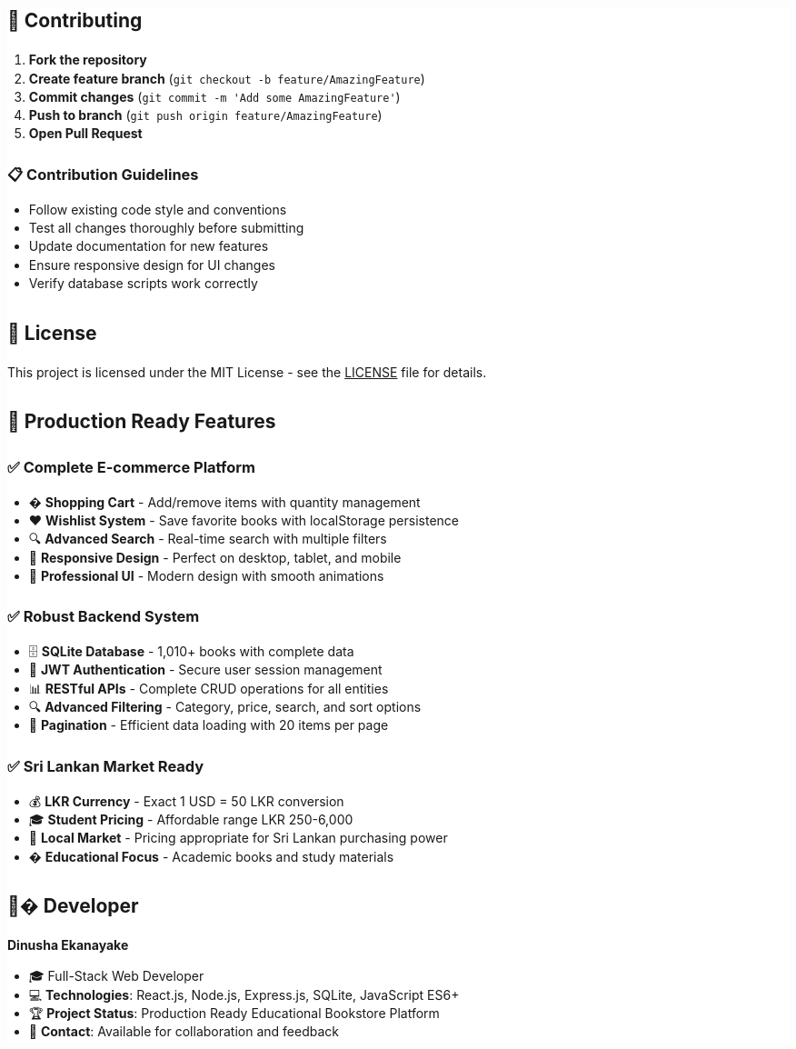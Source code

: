 ## 🤝 **Contributing**

1. **Fork the repository**
2. **Create feature branch** (`git checkout -b feature/AmazingFeature`)
3. **Commit changes** (`git commit -m 'Add some AmazingFeature'`)
4. **Push to branch** (`git push origin feature/AmazingFeature`)
5. **Open Pull Request**

### **📋 Contribution Guidelines**
- Follow existing code style and conventions
- Test all changes thoroughly before submitting
- Update documentation for new features
- Ensure responsive design for UI changes
- Verify database scripts work correctly

## 📝 **License**

This project is licensed under the MIT License - see the [LICENSE](LICENSE) file for details.

## 🎉 **Production Ready Features**

### **✅ Complete E-commerce Platform**
- � **Shopping Cart** - Add/remove items with quantity management
- ❤️ **Wishlist System** - Save favorite books with localStorage persistence
- 🔍 **Advanced Search** - Real-time search with multiple filters
- 📱 **Responsive Design** - Perfect on desktop, tablet, and mobile
- 🎨 **Professional UI** - Modern design with smooth animations

### **✅ Robust Backend System**
- 🗄️ **SQLite Database** - 1,010+ books with complete data
- 🔐 **JWT Authentication** - Secure user session management
- 📊 **RESTful APIs** - Complete CRUD operations for all entities
- 🔍 **Advanced Filtering** - Category, price, search, and sort options
- 📄 **Pagination** - Efficient data loading with 20 items per page

### **✅ Sri Lankan Market Ready**
- 💰 **LKR Currency** - Exact 1 USD = 50 LKR conversion
- 🎓 **Student Pricing** - Affordable range LKR 250-6,000
- 🏪 **Local Market** - Pricing appropriate for Sri Lankan purchasing power
- � **Educational Focus** - Academic books and study materials

## 👨‍� **Developer**

**Dinusha Ekanayake**
- 🎓 Full-Stack Web Developer
- 💻 **Technologies**: React.js, Node.js, Express.js, SQLite, JavaScript ES6+
- 🏆 **Project Status**: Production Ready Educational Bookstore Platform
- 📧 **Contact**: Available for collaboration and feedback
